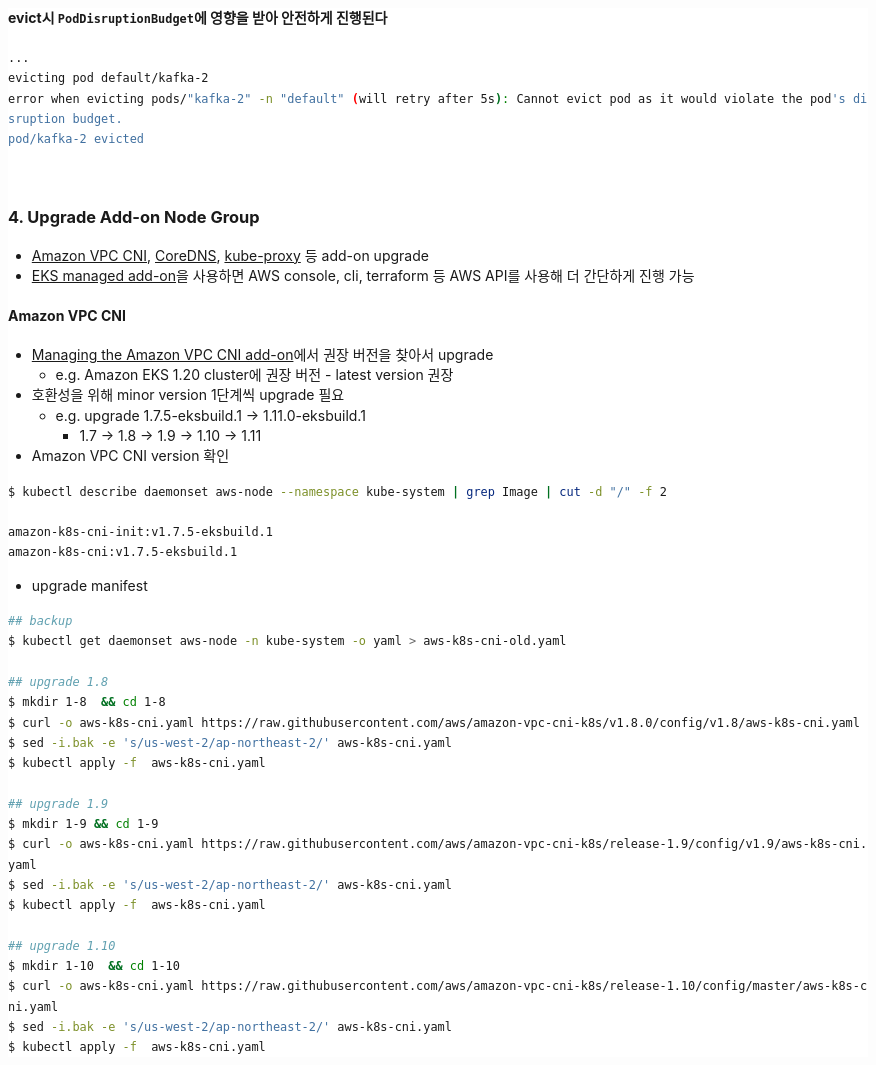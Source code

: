 
#### evict시 `PodDisruptionBudget`에 영향을 받아 안전하게 진행된다
```sh
...
evicting pod default/kafka-2
error when evicting pods/"kafka-2" -n "default" (will retry after 5s): Cannot evict pod as it would violate the pod's disruption budget.
pod/kafka-2 evicted
```

<br>

### 4. Upgrade Add-on Node Group
* [Amazon VPC CNI](https://github.com/aws/amazon-vpc-cni-k8s), [CoreDNS](https://coredns.io/), [kube-proxy](https://kubernetes.io/ko/docs/reference/command-line-tools-reference/kube-proxy/) 등 add-on upgrade
* [EKS managed add-on](https://docs.aws.amazon.com/eks/latest/userguide/eks-add-ons.html)을 사용하면 AWS console, cli, terraform 등 AWS API를 사용해 더 간단하게 진행 가능

#### Amazon VPC CNI
* [Managing the Amazon VPC CNI add-on](https://docs.aws.amazon.com/eks/latest/userguide/managing-vpc-cni.html)에서 권장 버전을 찾아서 upgrade
  * e.g. Amazon EKS 1.20 cluster에 권장 버전 - latest version 권장
* 호환성을 위해 minor version 1단계씩 upgrade 필요
  * e.g. upgrade 1.7.5-eksbuild.1 -> 1.11.0-eksbuild.1
    * 1.7 -> 1.8 -> 1.9 -> 1.10 -> 1.11
* Amazon VPC CNI version 확인
```sh
$ kubectl describe daemonset aws-node --namespace kube-system | grep Image | cut -d "/" -f 2

amazon-k8s-cni-init:v1.7.5-eksbuild.1
amazon-k8s-cni:v1.7.5-eksbuild.1
```

* upgrade manifest
```sh
## backup
$ kubectl get daemonset aws-node -n kube-system -o yaml > aws-k8s-cni-old.yaml

## upgrade 1.8
$ mkdir 1-8  && cd 1-8
$ curl -o aws-k8s-cni.yaml https://raw.githubusercontent.com/aws/amazon-vpc-cni-k8s/v1.8.0/config/v1.8/aws-k8s-cni.yaml
$ sed -i.bak -e 's/us-west-2/ap-northeast-2/' aws-k8s-cni.yaml
$ kubectl apply -f  aws-k8s-cni.yaml

## upgrade 1.9
$ mkdir 1-9 && cd 1-9
$ curl -o aws-k8s-cni.yaml https://raw.githubusercontent.com/aws/amazon-vpc-cni-k8s/release-1.9/config/v1.9/aws-k8s-cni.yaml
$ sed -i.bak -e 's/us-west-2/ap-northeast-2/' aws-k8s-cni.yaml
$ kubectl apply -f  aws-k8s-cni.yaml

## upgrade 1.10
$ mkdir 1-10  && cd 1-10
$ curl -o aws-k8s-cni.yaml https://raw.githubusercontent.com/aws/amazon-vpc-cni-k8s/release-1.10/config/master/aws-k8s-cni.yaml
$ sed -i.bak -e 's/us-west-2/ap-northeast-2/' aws-k8s-cni.yaml
$ kubectl apply -f  aws-k8s-cni.yaml
```
